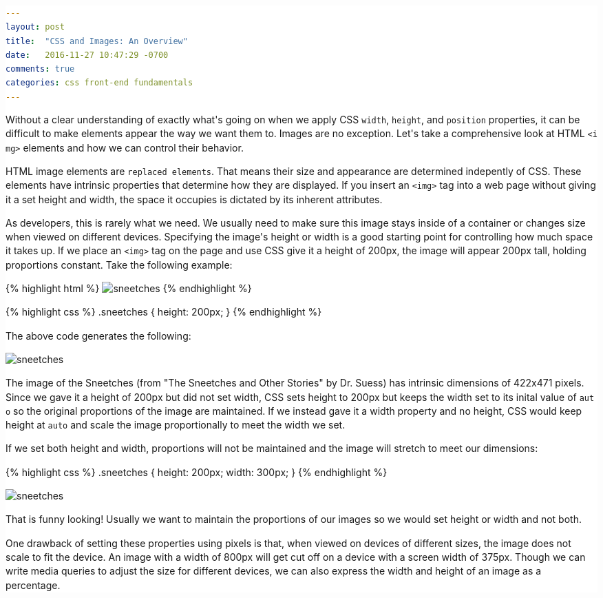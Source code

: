 ```yaml
---
layout: post
title:  "CSS and Images: An Overview"
date:   2016-11-27 10:47:29 -0700
comments: true
categories: css front-end fundamentals
---
```


Without a clear understanding of exactly what's going on when we apply CSS `width`, `height`, and `position` properties, it can be difficult to make elements appear the way we want them to. Images are no exception. Let's take a comprehensive look at HTML `<img>` elements and how we can control their behavior.

HTML image elements are `replaced elements`. That means their size and appearance are determined indepently of CSS. These elements have intrinsic properties that determine how they are displayed. If you insert an `<img>` tag into a web page without giving it a set height and width, the space it occupies is dictated by its inherent attributes.

As developers, this is rarely what we need. We usually need to make sure this image stays inside of a container or changes size when viewed on different devices. Specifying the image's height or width is a good starting point for controlling how much space it takes up. If we place an `<img>` tag on the page and use CSS give it a height of 200px, the image will appear 200px tall, holding proportions constant. Take the following example:

{% highlight html %}
<img class="sneetches" src="/sneetches.jpg" alt="sneetches">
{% endhighlight %}

{% highlight css %}
.sneetches {
  height: 200px;
}
{% endhighlight %}

The above code generates the following:

<img class="sneetches-height" src="https://s3-us-west-1.amazonaws.com/jh-blog/sneetches.jpg" alt="sneetches">

The image of the Sneetches (from "The Sneetches and Other Stories" by Dr. Suess) has intrinsic dimensions of 422x471 pixels. Since we gave it a height of 200px but did not set width, CSS sets height to 200px but keeps the width set to its inital value of `auto` so the original proportions of the image are maintained. If we instead gave it a width property and no height, CSS would keep height at `auto` and scale the image proportionally to meet the width we set.

If we set both height and width, proportions will not be maintained and the image will stretch to meet our dimensions:

{% highlight css %}
.sneetches {
  height: 200px;
  width: 300px;
}
{% endhighlight %}

<img class="sneetches-both" src="https://s3-us-west-1.amazonaws.com/jh-blog/sneetches.jpg" alt="sneetches">

That is funny looking! Usually we want to maintain the proportions of our images so we would set height or width and not both.

One drawback of setting these properties using pixels is that, when viewed on devices of different sizes, the image does not scale to fit the device. An image with a width of 800px will get cut off on a device with a screen width of 375px. Though we can write media queries to adjust the size for different devices, we can also express the width and height of an image as a percentage.
